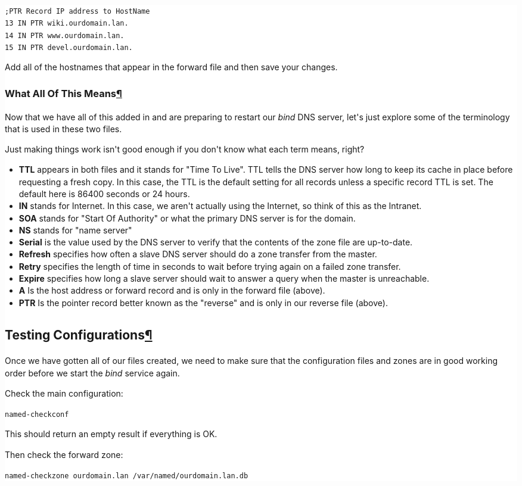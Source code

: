 ```
;PTR Record IP address to HostName
13 IN PTR wiki.ourdomain.lan.
14 IN PTR www.ourdomain.lan.
15 IN PTR devel.ourdomain.lan.
```

Add all of the hostnames that appear in the forward file and then save your changes.

### What All Of This Means[¶](https://docs.rockylinux.org/guides/dns/private_dns_server_using_bind/#what-all-of-this-means)

Now that we have all of this added in and are preparing to restart our *bind* DNS server, let's just explore some of the terminology that is used in these two files.

Just making things work isn't good enough if you don't know what each term means, right?

- **TTL** appears in both files and it stands for "Time  To Live". TTL tells the DNS server how long to keep its cache in place  before requesting a fresh copy. In this case, the TTL is the default  setting for all records unless a specific record TTL is set. The default here is 86400 seconds or 24 hours.
- **IN** stands for Internet. In this case, we aren't actually using the Internet, so think of this as the Intranet.
- **SOA** stands for "Start Of Authority" or what the primary DNS server is for the domain.
- **NS** stands for "name server"
- **Serial** is the value used by the DNS server to verify that the contents of the zone file are up-to-date.
- **Refresh** specifies how often a slave DNS server should do a zone transfer from the master.
- **Retry** specifies the length of time in seconds to wait before trying again on a failed zone transfer.
- **Expire** specifies how long a slave server should wait to answer a query when the master is unreachable.
- **A** Is the host address or forward record and is only in the forward file (above).
- **PTR** Is the pointer record better known as the "reverse" and is only in our reverse file (above).

## Testing Configurations[¶](https://docs.rockylinux.org/guides/dns/private_dns_server_using_bind/#testing-configurations)

Once we have gotten all of our files created, we need to make sure  that the configuration files and zones are in good working order before  we start the *bind* service again.

Check the main configuration:

```
named-checkconf
```

This should return an empty result if everything is OK.

Then check the forward zone:

```
named-checkzone ourdomain.lan /var/named/ourdomain.lan.db
```

